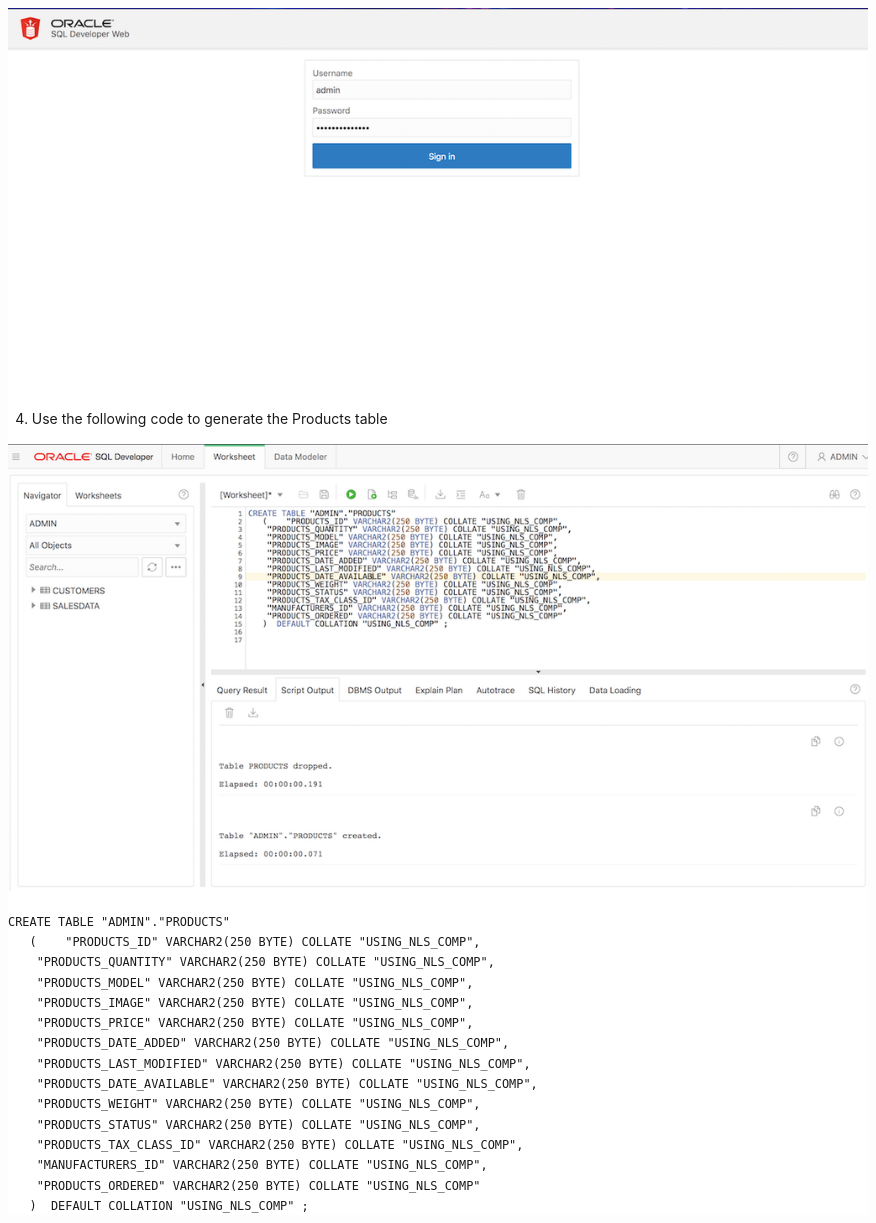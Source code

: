![](./images/5c.png "")

4. Use the following code to generate the Products table

![](./images/5d.png "")

```
CREATE TABLE "ADMIN"."PRODUCTS"
   (	"PRODUCTS_ID" VARCHAR2(250 BYTE) COLLATE "USING_NLS_COMP",
	"PRODUCTS_QUANTITY" VARCHAR2(250 BYTE) COLLATE "USING_NLS_COMP",
	"PRODUCTS_MODEL" VARCHAR2(250 BYTE) COLLATE "USING_NLS_COMP",
	"PRODUCTS_IMAGE" VARCHAR2(250 BYTE) COLLATE "USING_NLS_COMP",
	"PRODUCTS_PRICE" VARCHAR2(250 BYTE) COLLATE "USING_NLS_COMP",
	"PRODUCTS_DATE_ADDED" VARCHAR2(250 BYTE) COLLATE "USING_NLS_COMP",
	"PRODUCTS_LAST_MODIFIED" VARCHAR2(250 BYTE) COLLATE "USING_NLS_COMP",
	"PRODUCTS_DATE_AVAILABLE" VARCHAR2(250 BYTE) COLLATE "USING_NLS_COMP",
	"PRODUCTS_WEIGHT" VARCHAR2(250 BYTE) COLLATE "USING_NLS_COMP",
	"PRODUCTS_STATUS" VARCHAR2(250 BYTE) COLLATE "USING_NLS_COMP",
	"PRODUCTS_TAX_CLASS_ID" VARCHAR2(250 BYTE) COLLATE "USING_NLS_COMP",
	"MANUFACTURERS_ID" VARCHAR2(250 BYTE) COLLATE "USING_NLS_COMP",
	"PRODUCTS_ORDERED" VARCHAR2(250 BYTE) COLLATE "USING_NLS_COMP"
   )  DEFAULT COLLATION "USING_NLS_COMP" ;

```